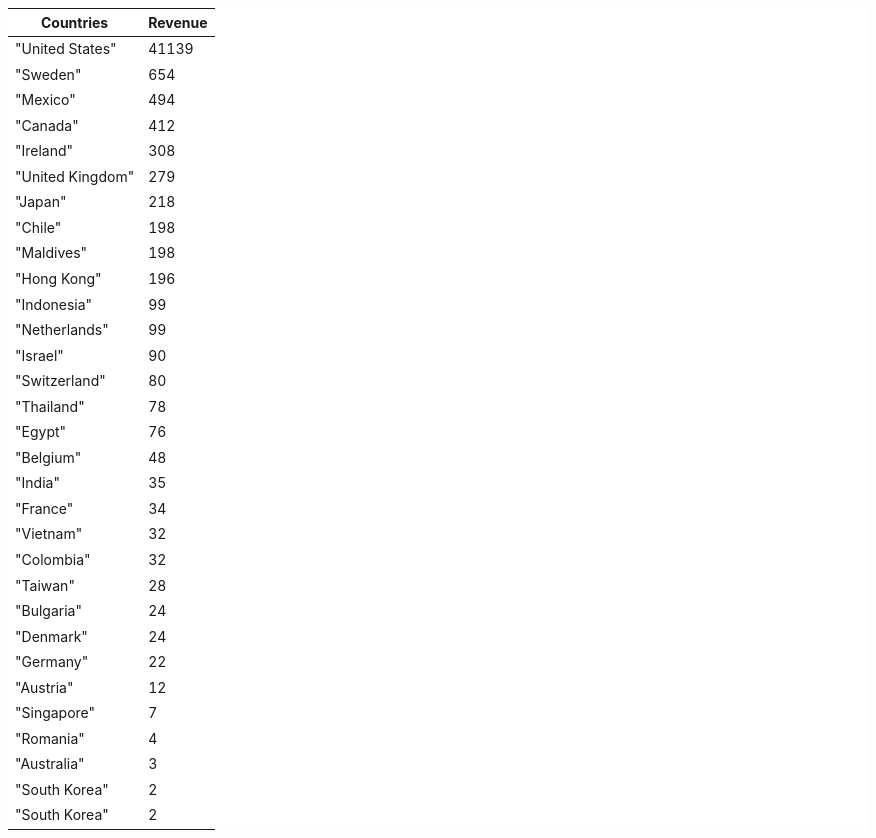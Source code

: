 | Countries               | Revenue
|-------------------------|--------------------------------------------------------|
| "United States"         | 41139                                                  |
| "Sweden"                | 654                                                    |
| "Mexico"                | 494                                                    |
| "Canada"                | 412                                                    |
| "Ireland"               | 308                                                    |
| "United Kingdom"        | 279                                                    |
| "Japan"                 | 218                                                    |
| "Chile"                 | 198                                                    |
| "Maldives"              | 198                                                    |
| "Hong Kong"             | 196                                                    |
| "Indonesia"             | 99                                                     |
| "Netherlands"           | 99                                                     |
| "Israel"                | 90                                                     |
| "Switzerland"           | 80                                                     |
| "Thailand"              | 78                                                     |
| "Egypt"                 | 76                                                     |
| "Belgium"               | 48                                                     |
| "India"                 | 35                                                     |
| "France"                | 34                                                     |
| "Vietnam"               | 32                                                     |
| "Colombia"              | 32                                                     |
| "Taiwan"                | 28                                                     |
| "Bulgaria"              | 24                                                     |
| "Denmark"               | 24                                                     |
| "Germany"               | 22                                                     |
| "Austria"               | 12                                                     |
| "Singapore"             | 7                                                      |
| "Romania"               | 4                                                      |
| "Australia"             | 3                                                      |
| "South Korea"           | 2                                                      |
| "South Korea"           | 2                                                      |
